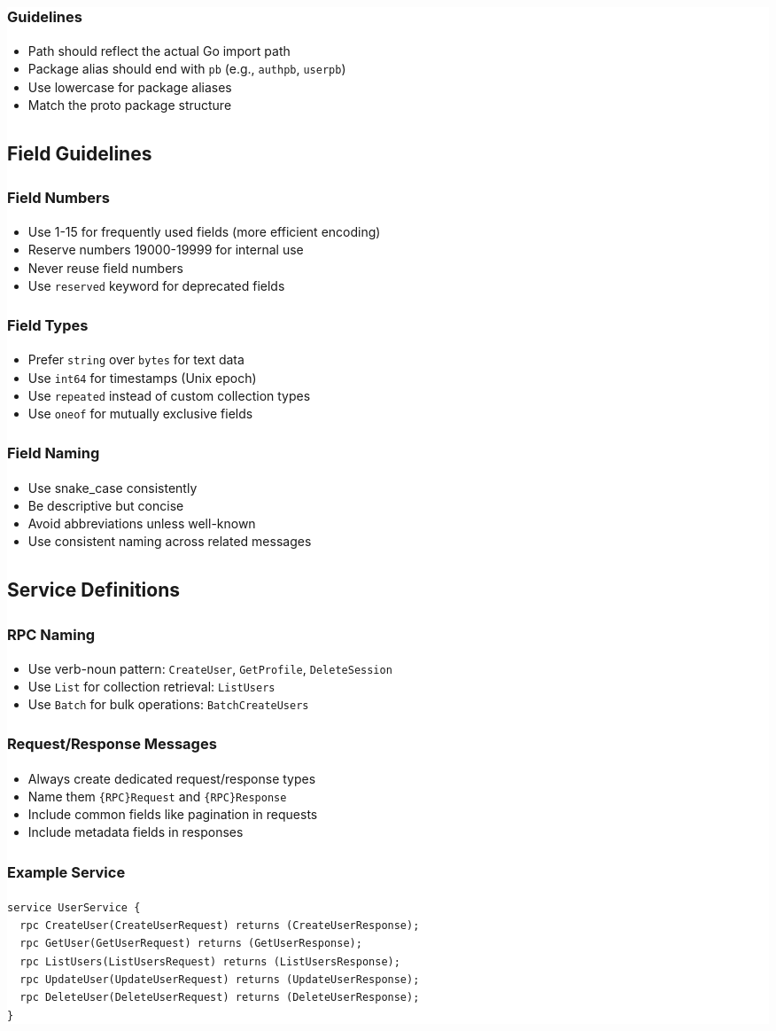 ### Guidelines

- Path should reflect the actual Go import path
- Package alias should end with `pb` (e.g., `authpb`, `userpb`)
- Use lowercase for package aliases
- Match the proto package structure

## Field Guidelines

### Field Numbers

- Use 1-15 for frequently used fields (more efficient encoding)
- Reserve numbers 19000-19999 for internal use
- Never reuse field numbers
- Use `reserved` keyword for deprecated fields

### Field Types

- Prefer `string` over `bytes` for text data
- Use `int64` for timestamps (Unix epoch)
- Use `repeated` instead of custom collection types
- Use `oneof` for mutually exclusive fields

### Field Naming

- Use snake_case consistently
- Be descriptive but concise
- Avoid abbreviations unless well-known
- Use consistent naming across related messages

## Service Definitions

### RPC Naming

- Use verb-noun pattern: `CreateUser`, `GetProfile`, `DeleteSession`
- Use `List` for collection retrieval: `ListUsers`
- Use `Batch` for bulk operations: `BatchCreateUsers`

### Request/Response Messages

- Always create dedicated request/response types
- Name them `{RPC}Request` and `{RPC}Response`
- Include common fields like pagination in requests
- Include metadata fields in responses

### Example Service

```protobuf
service UserService {
  rpc CreateUser(CreateUserRequest) returns (CreateUserResponse);
  rpc GetUser(GetUserRequest) returns (GetUserResponse);
  rpc ListUsers(ListUsersRequest) returns (ListUsersResponse);
  rpc UpdateUser(UpdateUserRequest) returns (UpdateUserResponse);
  rpc DeleteUser(DeleteUserRequest) returns (DeleteUserResponse);
}
```
